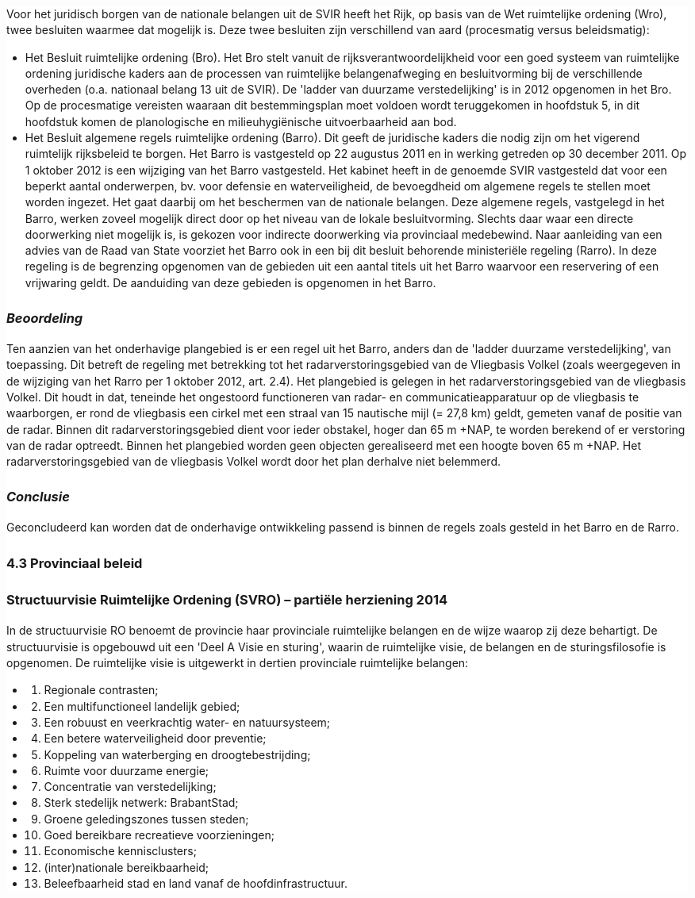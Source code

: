 Voor het juridisch borgen van de nationale belangen uit de SVIR heeft het Rijk, op basis van de Wet ruimtelijke ordening (Wro), twee besluiten waarmee dat mogelijk is. Deze twee besluiten zijn verschillend van aard (procesmatig versus beleidsmatig):

- Het Besluit ruimtelijke ordening (Bro). Het Bro stelt vanuit de rijksverantwoordelijkheid voor een goed systeem van ruimtelijke ordening juridische kaders aan de processen van ruimtelijke belangenafweging en besluitvorming bij de verschillende overheden (o.a. nationaal belang 13 uit de SVIR). De 'ladder van duurzame verstedelijking' is in 2012 opgenomen in het Bro. Op de procesmatige vereisten waaraan dit bestemmingsplan moet voldoen wordt teruggekomen in hoofdstuk 5, in dit hoofdstuk komen de planologische en milieuhygiënische uitvoerbaarheid aan bod.
- Het Besluit algemene regels ruimtelijke ordening (Barro). Dit geeft de juridische kaders die nodig zijn om het vigerend ruimtelijk rijksbeleid te borgen. Het Barro is vastgesteld op 22 augustus 2011 en in werking getreden op 30 december 2011. Op 1 oktober 2012 is een wijziging van het Barro vastgesteld. Het kabinet heeft in de genoemde SVIR vastgesteld dat voor een beperkt aantal onderwerpen, bv. voor defensie en waterveiligheid, de bevoegdheid om algemene regels te stellen moet worden ingezet. Het gaat daarbij om het beschermen van de nationale belangen. Deze algemene regels, vastgelegd in het Barro, werken zoveel mogelijk direct door op het niveau van de lokale besluitvorming. Slechts daar waar een directe doorwerking niet mogelijk is, is gekozen voor indirecte doorwerking via provinciaal medebewind. Naar aanleiding van een advies van de Raad van State voorziet het Barro ook in een bij dit besluit behorende ministeriële regeling (Rarro). In deze regeling is de begrenzing opgenomen van de gebieden uit een aantal titels uit het Barro waarvoor een reservering of een vrijwaring geldt. De aanduiding van deze gebieden is opgenomen in het Barro.

### *Beoordeling*

Ten aanzien van het onderhavige plangebied is er een regel uit het Barro, anders dan de 'ladder duurzame verstedelijking', van toepassing. Dit betreft de regeling met betrekking tot het radarverstoringsgebied van de Vliegbasis Volkel (zoals weergegeven in de wijziging van het Rarro per 1 oktober 2012, art. 2.4). Het plangebied is gelegen in het radarverstoringsgebied van de vliegbasis Volkel. Dit houdt in dat, teneinde het ongestoord functioneren van radar- en communicatieapparatuur op de vliegbasis te waarborgen, er rond de vliegbasis een cirkel met een straal van 15 nautische mijl (= 27,8 km) geldt, gemeten vanaf de positie van de radar. Binnen dit radarverstoringsgebied dient voor ieder obstakel, hoger dan 65 m +NAP, te worden berekend of er verstoring van de radar optreedt. Binnen het plangebied worden geen objecten gerealiseerd met een hoogte boven 65 m +NAP. Het radarverstoringsgebied van de vliegbasis Volkel wordt door het plan derhalve niet belemmerd.

### *Conclusie*

Geconcludeerd kan worden dat de onderhavige ontwikkeling passend is binnen de regels zoals gesteld in het Barro en de Rarro.

### **4.3 Provinciaal beleid**

### **Structuurvisie Ruimtelijke Ordening (SVRO) – partiële herziening 2014**

In de structuurvisie RO benoemt de provincie haar provinciale ruimtelijke belangen en de wijze waarop zij deze behartigt. De structuurvisie is opgebouwd uit een 'Deel A Visie en sturing', waarin de ruimtelijke visie, de belangen en de sturingsfilosofie is opgenomen. De ruimtelijke visie is uitgewerkt in dertien provinciale ruimtelijke belangen:

- 1. Regionale contrasten;
- 2. Een multifunctioneel landelijk gebied;
- 3. Een robuust en veerkrachtig water- en natuursysteem;
- 4. Een betere waterveiligheid door preventie;
- 5. Koppeling van waterberging en droogtebestrijding;
- 6. Ruimte voor duurzame energie;
- 7. Concentratie van verstedelijking;
- 8. Sterk stedelijk netwerk: BrabantStad;
- 9. Groene geledingszones tussen steden;
- 10. Goed bereikbare recreatieve voorzieningen;
- 11. Economische kennisclusters;
- 12. (inter)nationale bereikbaarheid;
- 13. Beleefbaarheid stad en land vanaf de hoofdinfrastructuur.
